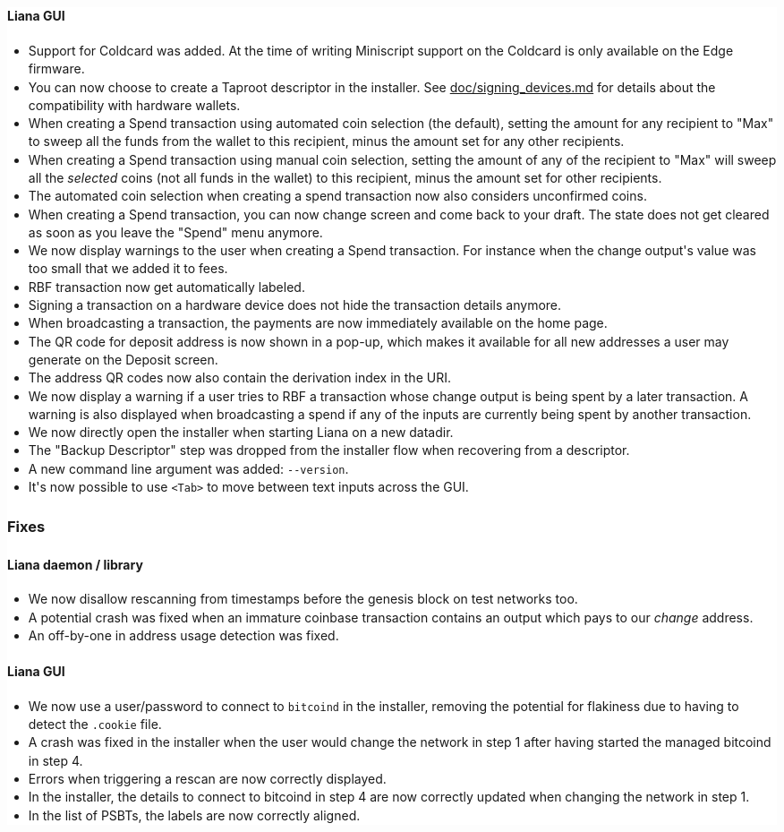 #### Liana GUI

- Support for Coldcard was added. At the time of writing Miniscript support on the Coldcard is only
  available on the Edge firmware.
- You can now choose to create a Taproot descriptor in the installer. See
  [doc/signing_devices.md](doc/signing_devices.md) for details about the compatibility with hardware
  wallets.
- When creating a Spend transaction using automated coin selection (the default), setting the amount
  for any recipient to "Max" to sweep all the funds from the wallet to this recipient, minus the
  amount set for any other recipients.
- When creating a Spend transaction using manual coin selection, setting the amount of any of the
  recipient to "Max" will sweep all the *selected* coins (not all funds in the wallet) to this
  recipient, minus the amount set for other recipients.
- The automated coin selection when creating a spend transaction now also considers unconfirmed
  coins.
- When creating a Spend transaction, you can now change screen and come back to your draft. The
  state does not get cleared as soon as you leave the "Spend" menu anymore.
- We now display warnings to the user when creating a Spend transaction. For instance when the
  change output's value was too small that we added it to fees.
- RBF transaction now get automatically labeled.
- Signing a transaction on a hardware device does not hide the transaction details anymore.
- When broadcasting a transaction, the payments are now immediately available on the home page.
- The QR code for deposit address is now shown in a pop-up, which makes it available for all new
  addresses a user may generate on the Deposit screen.
- The address QR codes now also contain the derivation index in the URI.
- We now display a warning if a user tries to RBF a transaction whose change output is being spent
  by a later transaction. A warning is also displayed when broadcasting a spend if any of the inputs
  are currently being spent by another transaction.
- We now directly open the installer when starting Liana on a new datadir.
- The "Backup Descriptor" step was dropped from the installer flow when recovering from a
  descriptor.
- A new command line argument was added: `--version`.
- It's now possible to use `<Tab>` to move between text inputs across the GUI.

### Fixes

#### Liana daemon / library

- We now disallow rescanning from timestamps before the genesis block on test networks too.
- A potential crash was fixed when an immature coinbase transaction contains an output which pays to
  our *change* address.
- An off-by-one in address usage detection was fixed.

#### Liana GUI

- We now use a user/password to connect to `bitcoind` in the installer, removing the potential for
  flakiness due to having to detect the `.cookie` file.
- A crash was fixed in the installer when the user would change the network in step 1 after having
  started the managed bitcoind in step 4.
- Errors when triggering a rescan are now correctly displayed.
- In the installer, the details to connect to bitcoind in step 4 are now correctly updated when
  changing the network in step 1.
- In the list of PSBTs, the labels are now correctly aligned.
